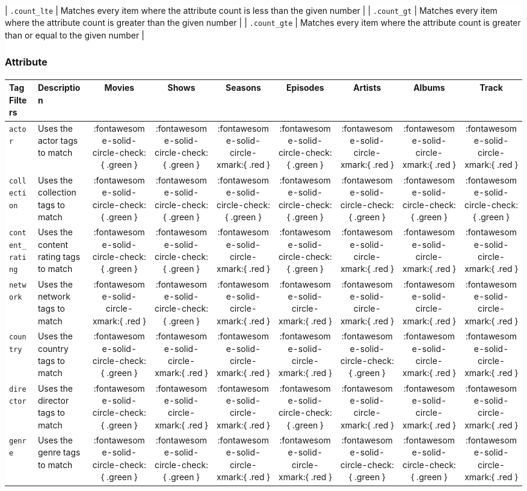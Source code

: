 | `.count_lte` | Matches every item where the attribute count is less than the given number                |
| `.count_gt`  | Matches every item where the attribute count is greater than the given number             |
| `.count_gte` | Matches every item where the attribute count is greater than or equal to the given number |

### Attribute

| Tag Filters                                            | Description                                                                                                                                     |                   Movies                   |                                      Shows                                       |                                     Seasons                                      |                  Episodes                  |                  Artists                   |                   Albums                   |                   Track                    |
|:-------------------------------------------------------|:------------------------------------------------------------------------------------------------------------------------------------------------|:------------------------------------------:|:--------------------------------------------------------------------------------:|:--------------------------------------------------------------------------------:|:------------------------------------------:|:------------------------------------------:|:------------------------------------------:|:------------------------------------------:|
| `actor`                                                | Uses the actor tags to match                                                                                                                    | :fontawesome-solid-circle-check:{ .green } |                    :fontawesome-solid-circle-check:{ .green }                    |                     :fontawesome-solid-circle-xmark:{ .red }                     | :fontawesome-solid-circle-check:{ .green } |  :fontawesome-solid-circle-xmark:{ .red }  |  :fontawesome-solid-circle-xmark:{ .red }  |  :fontawesome-solid-circle-xmark:{ .red }  |
| `collection`                                           | Uses the collection tags to match                                                                                                               | :fontawesome-solid-circle-check:{ .green } |                    :fontawesome-solid-circle-check:{ .green }                    |                    :fontawesome-solid-circle-check:{ .green }                    | :fontawesome-solid-circle-check:{ .green } | :fontawesome-solid-circle-check:{ .green } | :fontawesome-solid-circle-check:{ .green } | :fontawesome-solid-circle-check:{ .green } |
| `content_rating`                                       | Uses the content rating tags to match                                                                                                           | :fontawesome-solid-circle-check:{ .green } |                    :fontawesome-solid-circle-check:{ .green }                    |                     :fontawesome-solid-circle-xmark:{ .red }                     | :fontawesome-solid-circle-check:{ .green } |  :fontawesome-solid-circle-xmark:{ .red }  |  :fontawesome-solid-circle-xmark:{ .red }  |  :fontawesome-solid-circle-xmark:{ .red }  |
| `network`                                              | Uses the network tags to match                                                                                                                  |  :fontawesome-solid-circle-xmark:{ .red }  |                    :fontawesome-solid-circle-check:{ .green }                    |                     :fontawesome-solid-circle-xmark:{ .red }                     |  :fontawesome-solid-circle-xmark:{ .red }  |  :fontawesome-solid-circle-xmark:{ .red }  |  :fontawesome-solid-circle-xmark:{ .red }  |  :fontawesome-solid-circle-xmark:{ .red }  |
| `country`                                              | Uses the country tags to match                                                                                                                  | :fontawesome-solid-circle-check:{ .green } |                     :fontawesome-solid-circle-xmark:{ .red }                     |                     :fontawesome-solid-circle-xmark:{ .red }                     |  :fontawesome-solid-circle-xmark:{ .red }  | :fontawesome-solid-circle-check:{ .green } |  :fontawesome-solid-circle-xmark:{ .red }  |  :fontawesome-solid-circle-xmark:{ .red }  |
| `director`                                             | Uses the director tags to match                                                                                                                 | :fontawesome-solid-circle-check:{ .green } |                     :fontawesome-solid-circle-xmark:{ .red }                     |                     :fontawesome-solid-circle-xmark:{ .red }                     | :fontawesome-solid-circle-check:{ .green } |  :fontawesome-solid-circle-xmark:{ .red }  |  :fontawesome-solid-circle-xmark:{ .red }  |  :fontawesome-solid-circle-xmark:{ .red }  |
| `genre`                                                | Uses the genre tags to match                                                                                                                    | :fontawesome-solid-circle-check:{ .green } |                    :fontawesome-solid-circle-check:{ .green }                    |                     :fontawesome-solid-circle-xmark:{ .red }                     |  :fontawesome-solid-circle-xmark:{ .red }  | :fontawesome-solid-circle-check:{ .green } | :fontawesome-solid-circle-check:{ .green } |  :fontawesome-solid-circle-xmark:{ .red }  |